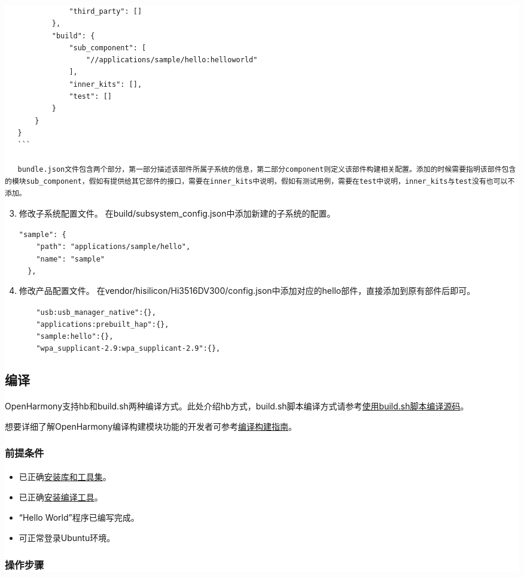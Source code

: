                    "third_party": []
               },
               "build": {
                   "sub_component": [
                       "//applications/sample/hello:helloworld"
                   ],
                   "inner_kits": [],
                   "test": []
               }
           }
       }
       ```

       bundle.json文件包含两个部分，第一部分描述该部件所属子系统的信息，第二部分component则定义该部件构建相关配置。添加的时候需要指明该部件包含的模块sub_component，假如有提供给其它部件的接口，需要在inner_kits中说明，假如有测试用例，需要在test中说明，inner_kits与test没有也可以不添加。

3. 修改子系统配置文件。
   在build/subsystem_config.json中添加新建的子系统的配置。

   
   ```
   "sample": {
       "path": "applications/sample/hello",
       "name": "sample"
     },
   ```

4. 修改产品配置文件。
   在vendor/hisilicon/Hi3516DV300/config.json中添加对应的hello部件，直接添加到原有部件后即可。

   
   ```
       "usb:usb_manager_native":{},
       "applications:prebuilt_hap":{},
       "sample:hello":{},
       "wpa_supplicant-2.9:wpa_supplicant-2.9":{},
   ```


## 编译

OpenHarmony支持hb和build.sh两种编译方式。此处介绍hb方式，build.sh脚本编译方式请参考[使用build.sh脚本编译源码](quickstart-pkg-common-build.md#使用buildsh脚本编译源码)。

想要详细了解OpenHarmony编译构建模块功能的开发者可参考[编译构建指南](../subsystems/subsys-build-all.md)。


### 前提条件

- 已正确[安装库和工具集](quickstart-pkg-install_package.md)。

- 已正确[安装编译工具](quickstart-pkg-install_tool.md)。

- “Hello World”程序已编写完成。

- 可正常登录Ubuntu环境。


### 操作步骤
